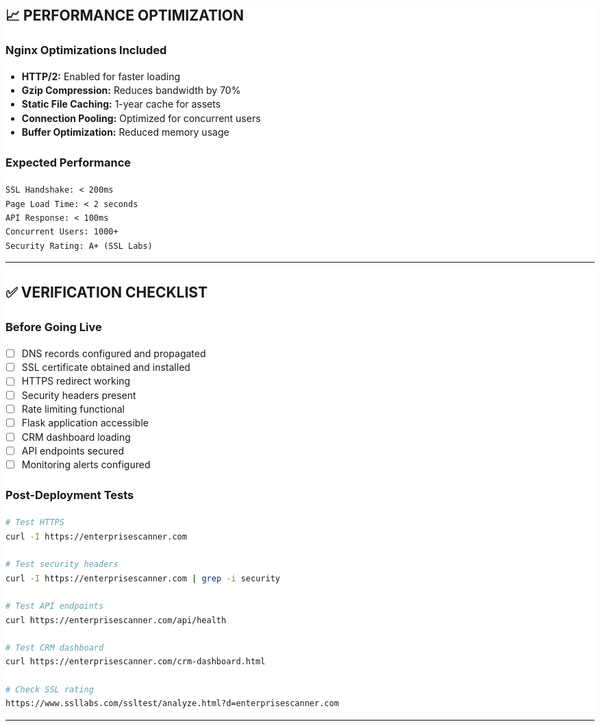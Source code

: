 
## 📈 **PERFORMANCE OPTIMIZATION**

### **Nginx Optimizations Included**
- **HTTP/2:** Enabled for faster loading
- **Gzip Compression:** Reduces bandwidth by 70%
- **Static File Caching:** 1-year cache for assets
- **Connection Pooling:** Optimized for concurrent users
- **Buffer Optimization:** Reduced memory usage

### **Expected Performance**
```
SSL Handshake: < 200ms
Page Load Time: < 2 seconds
API Response: < 100ms
Concurrent Users: 1000+
Security Rating: A+ (SSL Labs)
```

---

## ✅ **VERIFICATION CHECKLIST**

### **Before Going Live**
- [ ] DNS records configured and propagated
- [ ] SSL certificate obtained and installed
- [ ] HTTPS redirect working
- [ ] Security headers present
- [ ] Rate limiting functional
- [ ] Flask application accessible
- [ ] CRM dashboard loading
- [ ] API endpoints secured
- [ ] Monitoring alerts configured

### **Post-Deployment Tests**
```bash
# Test HTTPS
curl -I https://enterprisescanner.com

# Test security headers
curl -I https://enterprisescanner.com | grep -i security

# Test API endpoints
curl https://enterprisescanner.com/api/health

# Test CRM dashboard
curl https://enterprisescanner.com/crm-dashboard.html

# Check SSL rating
https://www.ssllabs.com/ssltest/analyze.html?d=enterprisescanner.com
```

---
